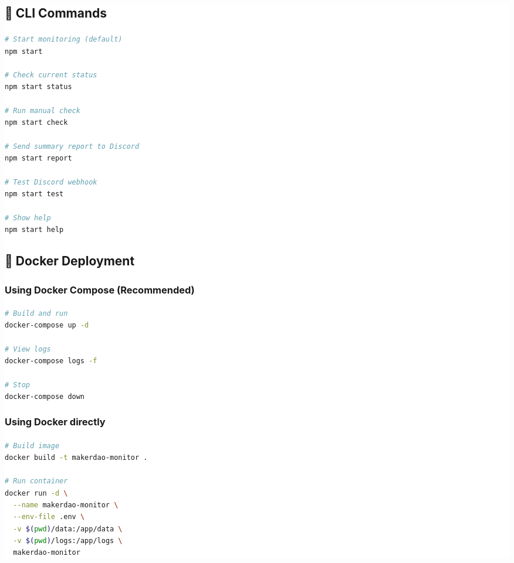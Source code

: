 ## 🔧 CLI Commands

```bash
# Start monitoring (default)
npm start

# Check current status
npm start status

# Run manual check
npm start check

# Send summary report to Discord
npm start report

# Test Discord webhook
npm start test

# Show help
npm start help
```

## 🐳 Docker Deployment

### Using Docker Compose (Recommended)

```bash
# Build and run
docker-compose up -d

# View logs
docker-compose logs -f

# Stop
docker-compose down
```

### Using Docker directly

```bash
# Build image
docker build -t makerdao-monitor .

# Run container
docker run -d \
  --name makerdao-monitor \
  --env-file .env \
  -v $(pwd)/data:/app/data \
  -v $(pwd)/logs:/app/logs \
  makerdao-monitor
```
